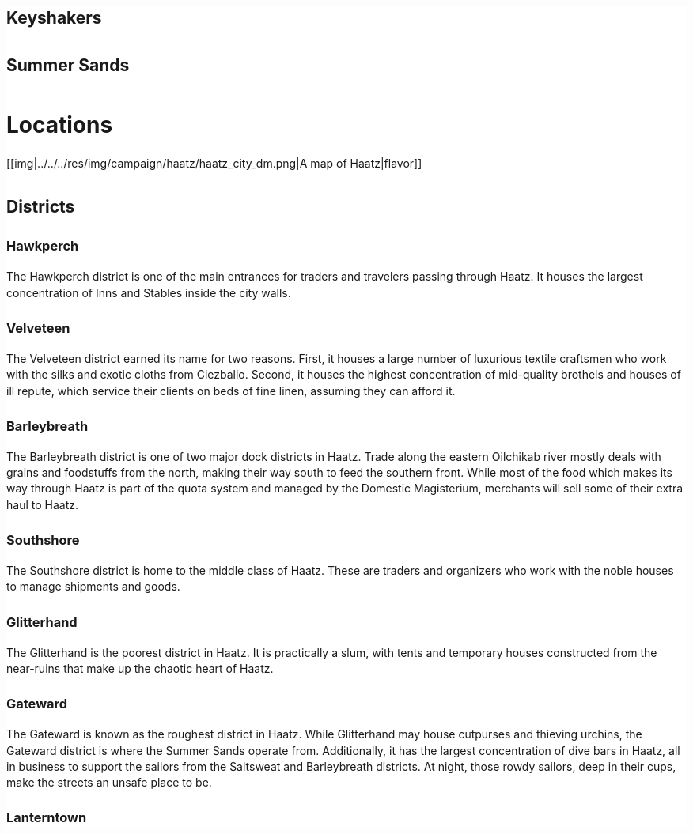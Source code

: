 ## Keyshakers

## Summer Sands

# Locations

[[img|../../../res/img/campaign/haatz/haatz_city_dm.png|A map of Haatz|flavor]]

## Districts

### Hawkperch

The Hawkperch district is one of the main entrances for traders and travelers passing through Haatz. It houses the largest concentration of Inns and Stables inside the city walls. 

### Velveteen

The Velveteen district earned its name for two reasons. First, it houses a large number of luxurious textile craftsmen who work with the silks and exotic cloths from Clezballo. Second, it houses the highest concentration of mid-quality brothels and houses of ill repute, which service their clients on beds of fine linen, assuming they can afford it. 

### Barleybreath

The Barleybreath district is one of two major dock districts in Haatz. Trade along the eastern Oilchikab river mostly deals with grains and foodstuffs from the north, making their way south to feed the southern front. While most of the food which makes its way through Haatz is part of the quota system and managed by the Domestic Magisterium, merchants will sell some of their extra haul to Haatz.

### Southshore

The Southshore district is home to the middle class of Haatz. These are traders and organizers who work with the noble houses to manage shipments and goods. 

### Glitterhand

The Glitterhand is the poorest district in Haatz. It is practically a slum, with tents and temporary houses constructed from the near-ruins that make up the chaotic heart of Haatz. 

### Gateward

The Gateward is known as the roughest district in Haatz. While Glitterhand may house cutpurses and thieving urchins, the Gateward district is where the Summer Sands operate from. Additionally, it has the largest concentration of dive bars in Haatz, all in business to support the sailors from the Saltsweat and Barleybreath districts. At night, those rowdy sailors, deep in their cups, make the streets an unsafe place to be.

### Lanterntown
